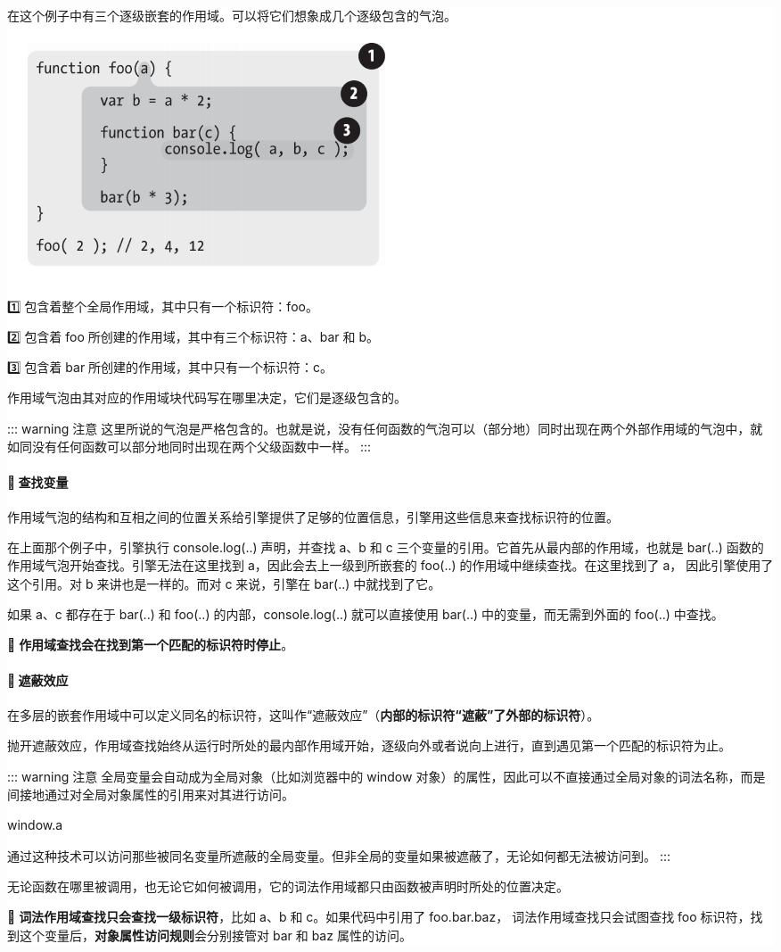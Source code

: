 在这个例子中有三个逐级嵌套的作用域。可以将它们想象成几个逐级包含的气泡。

![jsunknow](../.vuepress/public/assets/image/javascript/jsunknow1.png 'jsunknow')

:one: 包含着整个全局作用域，其中只有一个标识符：foo。

:two: 包含着 foo 所创建的作用域，其中有三个标识符：a、bar 和 b。

:three: 包含着 bar 所创建的作用域，其中只有一个标识符：c。

作用域气泡由其对应的作用域块代码写在哪里决定，它们是逐级包含的。

::: warning 注意
这里所说的气泡是严格包含的。也就是说，没有任何函数的气泡可以（部分地）同时出现在两个外部作用域的气泡中，就如同没有任何函数可以部分地同时出现在两个父级函数中一样。
:::

#### :gem: 查找变量

作用域气泡的结构和互相之间的位置关系给引擎提供了足够的位置信息，引擎用这些信息来查找标识符的位置。

在上面那个例子中，引擎执行 console.log(..) 声明，并查找 a、b 和 c 三个变量的引用。它首先从最内部的作用域，也就是 bar(..) 函数的作用域气泡开始查找。引擎无法在这里找到 a，因此会去上一级到所嵌套的 foo(..) 的作用域中继续查找。在这里找到了 a， 因此引擎使用了这个引用。对 b 来讲也是一样的。而对 c 来说，引擎在 bar(..) 中就找到了它。

如果 a、c 都存在于 bar(..) 和 foo(..) 的内部，console.log(..) 就可以直接使用 bar(..) 中的变量，而无需到外面的 foo(..) 中查找。

:bell: **作用域查找会在找到第一个匹配的标识符时停止**。

#### :gem: 遮蔽效应

在多层的嵌套作用域中可以定义同名的标识符，这叫作“遮蔽效应”（**内部的标识符“遮蔽”了外部的标识符**）。

抛开遮蔽效应，作用域查找始终从运行时所处的最内部作用域开始，逐级向外或者说向上进行，直到遇见第一个匹配的标识符为止。

::: warning 注意
全局变量会自动成为全局对象（比如浏览器中的 window 对象）的属性，因此可以不直接通过全局对象的词法名称，而是间接地通过对全局对象属性的引用来对其进行访问。

window.a

通过这种技术可以访问那些被同名变量所遮蔽的全局变量。但非全局的变量如果被遮蔽了，无论如何都无法被访问到。
:::

无论函数在哪里被调用，也无论它如何被调用，它的词法作用域都只由函数被声明时所处的位置决定。

:bell: **词法作用域查找只会查找一级标识符**，比如 a、b 和 c。如果代码中引用了 foo.bar.baz， 词法作用域查找只会试图查找 foo 标识符，找到这个变量后，**对象属性访问规则**会分别接管对 bar 和 baz 属性的访问。
